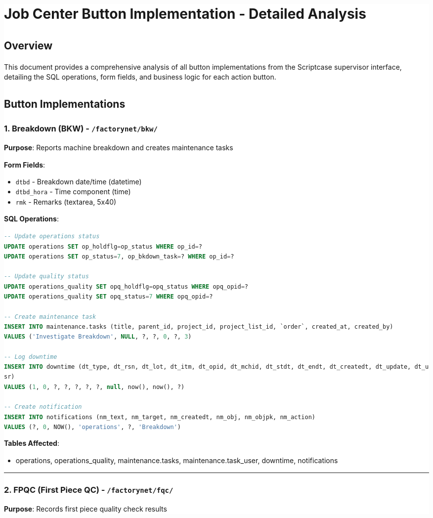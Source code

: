 # Job Center Button Implementation - Detailed Analysis

## Overview
This document provides a comprehensive analysis of all button implementations from the Scriptcase supervisor interface, detailing the SQL operations, form fields, and business logic for each action button.

## Button Implementations

### 1. **Breakdown (BKW)** - `/factorynet/bkw/`
**Purpose**: Reports machine breakdown and creates maintenance tasks

**Form Fields**:
- `dtbd` - Breakdown date/time (datetime)
- `dtbd_hora` - Time component (time)
- `rmk` - Remarks (textarea, 5x40)

**SQL Operations**:
```sql
-- Update operations status
UPDATE operations SET op_holdflg=op_status WHERE op_id=?
UPDATE operations SET op_status=7, op_bkdown_task=? WHERE op_id=?

-- Update quality status
UPDATE operations_quality SET opq_holdflg=opq_status WHERE opq_opid=?
UPDATE operations_quality SET opq_status=7 WHERE opq_opid=?

-- Create maintenance task
INSERT INTO maintenance.tasks (title, parent_id, project_id, project_list_id, `order`, created_at, created_by)
VALUES ('Investigate Breakdown', NULL, ?, ?, 0, ?, 3)

-- Log downtime
INSERT INTO downtime (dt_type, dt_rsn, dt_lot, dt_itm, dt_opid, dt_mchid, dt_stdt, dt_endt, dt_createdt, dt_update, dt_usr)
VALUES (1, 0, ?, ?, ?, ?, ?, null, now(), now(), ?)

-- Create notification
INSERT INTO notifications (nm_text, nm_target, nm_createdt, nm_obj, nm_objpk, nm_action)
VALUES (?, 0, NOW(), 'operations', ?, 'Breakdown')
```

**Tables Affected**:
- operations, operations_quality, maintenance.tasks, maintenance.task_user, downtime, notifications

---

### 2. **FPQC (First Piece QC)** - `/factorynet/fqc/`
**Purpose**: Records first piece quality check results
